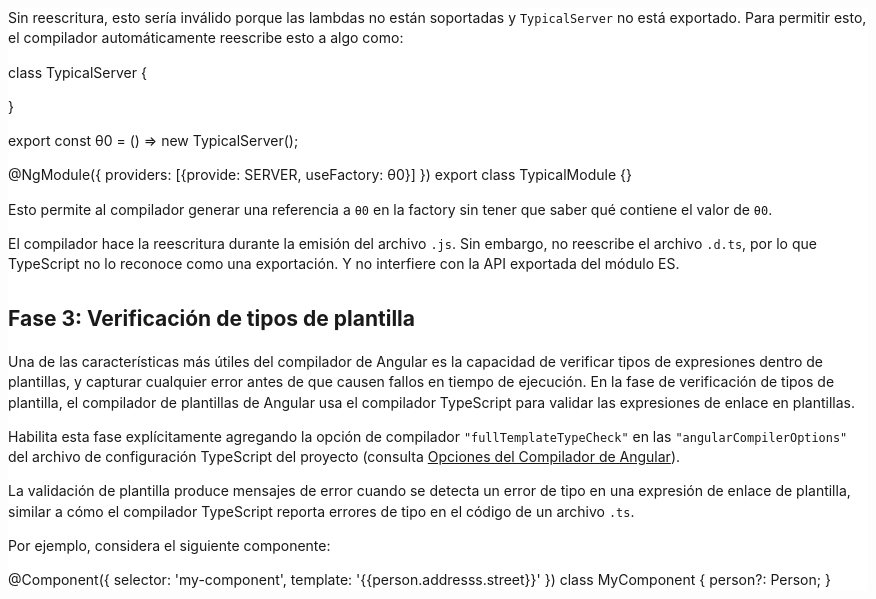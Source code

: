 Sin reescritura, esto sería inválido porque las lambdas no están soportadas y `TypicalServer` no está exportado.
Para permitir esto, el compilador automáticamente reescribe esto a algo como:

<docs-code language="typescript">

class TypicalServer {

}

export const θ0 = () => new TypicalServer();

@NgModule({
  providers: [{provide: SERVER, useFactory: θ0}]
})
export class TypicalModule {}

</docs-code>

Esto permite al compilador generar una referencia a `θ0` en la factory sin tener que saber qué contiene el valor de `θ0`.

El compilador hace la reescritura durante la emisión del archivo `.js`.
Sin embargo, no reescribe el archivo `.d.ts`, por lo que TypeScript no lo reconoce como una exportación.
Y no interfiere con la API exportada del módulo ES.

## Fase 3: Verificación de tipos de plantilla

Una de las características más útiles del compilador de Angular es la capacidad de verificar tipos de expresiones dentro de plantillas, y capturar cualquier error antes de que causen fallos en tiempo de ejecución.
En la fase de verificación de tipos de plantilla, el compilador de plantillas de Angular usa el compilador TypeScript para validar las expresiones de enlace en plantillas.

Habilita esta fase explícitamente agregando la opción de compilador `"fullTemplateTypeCheck"` en las `"angularCompilerOptions"` del archivo de configuración TypeScript del proyecto
(consulta [Opciones del Compilador de Angular](reference/configs/angular-compiler-options)).

La validación de plantilla produce mensajes de error cuando se detecta un error de tipo en una expresión de enlace de
plantilla, similar a cómo el compilador TypeScript reporta errores de tipo en el código de un
archivo `.ts`.

Por ejemplo, considera el siguiente componente:

<docs-code language="typescript">

@Component({
  selector: 'my-component',
  template: '{{person.addresss.street}}'
})
class MyComponent {
  person?: Person;
}

</docs-code>
